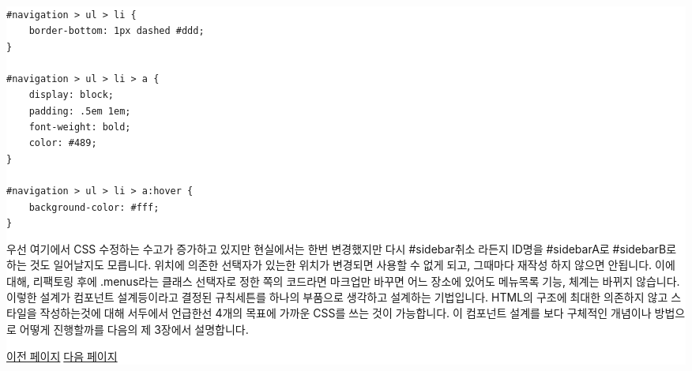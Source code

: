     #navigation > ul > li {
        border-bottom: 1px dashed #ddd;
    }
    
    #navigation > ul > li > a {
        display: block;
        padding: .5em 1em;
        font-weight: bold;
        color: #489;
    }
    
    #navigation > ul > li > a:hover {
        background-color: #fff;
    }

우선 여기에서 CSS 수정하는 수고가 증가하고 있지만 현실에서는 한번 변경했지만 다시 #sidebar취소 라든지 ID명을 #sidebarA로 #sidebarB로 하는 것도 일어날지도 모릅니다. 위치에 의존한 선택자가 있는한 위치가 변경되면 사용할 수 없게 되고, 그때마다 재작성 하지 않으면 안됩니다.
이에 대해, 리팩토링 후에 .menus라는 클래스 선택자로 정한 쪽의 코드라면 마크업만 바꾸면 어느 장소에 있어도 메뉴목록 기능, 체계는 바뀌지 않습니다.
이렇한 설계가 컴포넌트 설계등이라고 결정된 규칙세튼를 하나의 부품으로 생각하고 설계하는 기법입니다. HTML의 구조에 최대한 의존하지 않고 스타일을 작성하는것에 대해 서두에서 언급한선 4개의 목표에 가까운 CSS를 쓰는 것이 가능합니다.
이 컴포넌트 설계를 보다 구체적인 개념이나 방법으로 어떻게 진행할까를 다음의 제 3장에서 설명합니다.


[이전 페이지](https://github.com/fireworks80/css-japan-book-translate/blob/master/2-1.md)
[다음 페이지](https://github.com/fireworks80/css-japan-book-translate/blob/master/3.md)